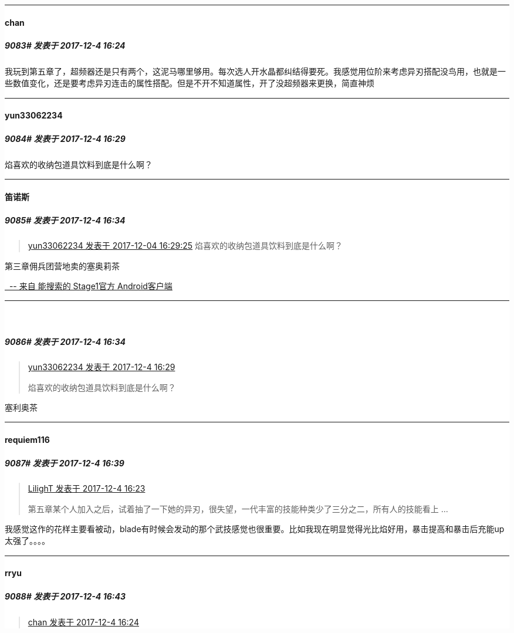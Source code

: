 *****

####  chan  
##### 9083#       发表于 2017-12-4 16:24

我玩到第五章了，超频器还是只有两个，这泥马哪里够用。每次选人开水晶都纠结得要死。我感觉用位阶来考虑异刃搭配没鸟用，也就是一些数值变化，还是要考虑异刃连击的属性搭配。但是不开不知道属性，开了没超频器来更换，简直神烦

*****

####  yun33062234  
##### 9084#       发表于 2017-12-4 16:29

焰喜欢的收纳包道具饮料到底是什么啊？

*****

####  笛诺斯  
##### 9085#       发表于 2017-12-4 16:34

<blockquote><a href="httphttps://bbs.saraba1st.com/2b/forum.php?mod=redirect&amp;goto=findpost&amp;pid=37902989&amp;ptid=1368000" target="_blank">yun33062234 发表于 2017-12-04 16:29:25</a>
焰喜欢的收纳包道具饮料到底是什么啊？</blockquote>第三章佣兵团营地卖的塞奥莉茶

[  -- 来自 能搜索的 Stage1官方 Android客户端](https://www.coolapk.com/apk/140634)

*****

####  ‭‭‭  
##### 9086#       发表于 2017-12-4 16:34

<blockquote><a href="httphttps://bbs.saraba1st.com/2b/forum.php?mod=redirect&amp;goto=findpost&amp;pid=37902989&amp;ptid=1368000" target="_blank">yun33062234 发表于 2017-12-4 16:29</a>

焰喜欢的收纳包道具饮料到底是什么啊？</blockquote>
塞利奥茶

*****

####  requiem116  
##### 9087#       发表于 2017-12-4 16:39

<blockquote><a href="httphttps://bbs.saraba1st.com/2b/forum.php?mod=redirect&amp;goto=findpost&amp;pid=37902921&amp;ptid=1368000" target="_blank">LilighT 发表于 2017-12-4 16:23</a>

第五章某个人加入之后，试着抽了一下她的异刃，很失望，一代丰富的技能种类少了三分之二，所有人的技能看上 ...</blockquote>
我感觉这作的花样主要看被动，blade有时候会发动的那个武技感觉也很重要。比如我现在明显觉得光比焰好用，暴击提高和暴击后充能up太强了。。。。

*****

####  rryu  
##### 9088#       发表于 2017-12-4 16:43

<blockquote><a href="httphttps://bbs.saraba1st.com/2b/forum.php?mod=redirect&amp;goto=findpost&amp;pid=37902922&amp;ptid=1368000" target="_blank">chan 发表于 2017-12-4 16:24</a>
